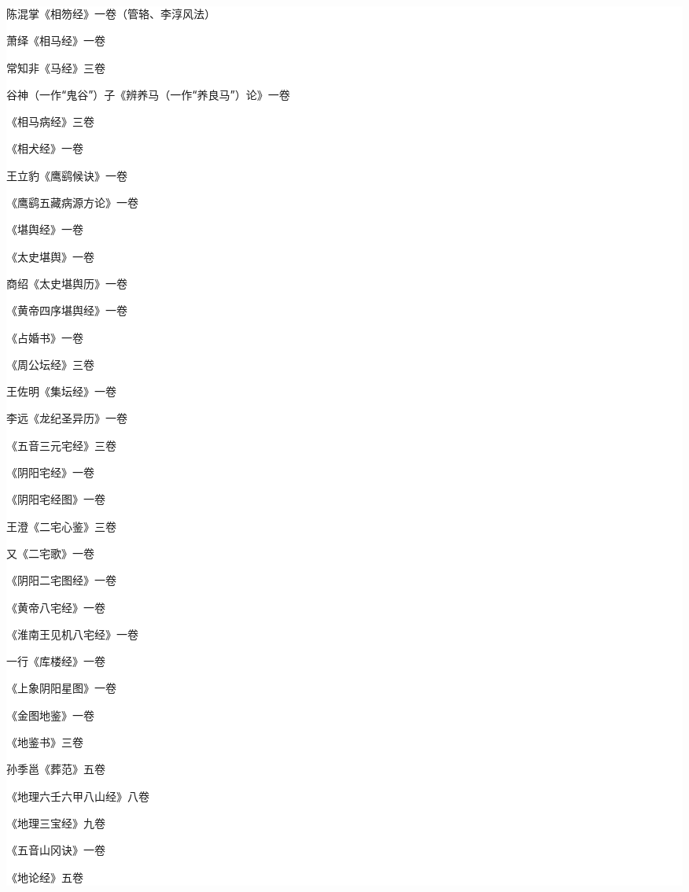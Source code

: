 陈混掌《相笏经》一卷（管辂、李淳风法）

萧绎《相马经》一卷

常知非《马经》三卷

谷神（一作“鬼谷”）子《辨养马（一作“养良马”）论》一卷

《相马病经》三卷

《相犬经》一卷

王立豹《鹰鹞候诀》一卷

《鹰鹞五藏病源方论》一卷

《堪舆经》一卷

《太史堪舆》一卷

商绍《太史堪舆历》一卷

《黄帝四序堪舆经》一卷

《占婚书》一卷

《周公坛经》三卷

王佐明《集坛经》一卷

李远《龙纪圣异历》一卷

《五音三元宅经》三卷

《阴阳宅经》一卷

《阴阳宅经图》一卷

王澄《二宅心鉴》三卷

又《二宅歌》一卷

《阴阳二宅图经》一卷

《黄帝八宅经》一卷

《淮南王见机八宅经》一卷

一行《库楼经》一卷

《上象阴阳星图》一卷

《金图地鉴》一卷

《地鉴书》三卷

孙季邕《葬范》五卷

《地理六壬六甲八山经》八卷

《地理三宝经》九卷

《五音山冈诀》一卷

《地论经》五卷
